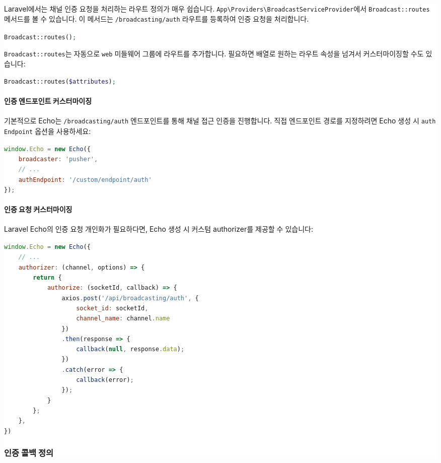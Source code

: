 Laravel에서는 채널 인증 요청을 처리하는 라우트 정의가 매우 쉽습니다. `App\Providers\BroadcastServiceProvider`에서 `Broadcast::routes` 메서드를 볼 수 있습니다. 이 메서드는 `/broadcasting/auth` 라우트를 등록하여 인증 요청을 처리합니다.

```php
Broadcast::routes();
```

`Broadcast::routes`는 자동으로 `web` 미들웨어 그룹에 라우트를 추가합니다. 필요하면 배열로 원하는 라우트 속성을 넘겨서 커스터마이징할 수도 있습니다:

```php
Broadcast::routes($attributes);
```

<a name="customizing-the-authorization-endpoint"></a>
#### 인증 엔드포인트 커스터마이징

기본적으로 Echo는 `/broadcasting/auth` 엔드포인트를 통해 채널 접근 인증을 진행합니다. 직접 엔드포인트 경로를 지정하려면 Echo 생성 시 `authEndpoint` 옵션을 사용하세요:

```js
window.Echo = new Echo({
    broadcaster: 'pusher',
    // ...
    authEndpoint: '/custom/endpoint/auth'
});
```

<a name="customizing-the-authorization-request"></a>
#### 인증 요청 커스터마이징

Laravel Echo의 인증 요청 개인화가 필요하다면, Echo 생성 시 커스텀 authorizer를 제공할 수 있습니다:

```js
window.Echo = new Echo({
    // ...
    authorizer: (channel, options) => {
        return {
            authorize: (socketId, callback) => {
                axios.post('/api/broadcasting/auth', {
                    socket_id: socketId,
                    channel_name: channel.name
                })
                .then(response => {
                    callback(null, response.data);
                })
                .catch(error => {
                    callback(error);
                });
            }
        };
    },
})
```

<a name="defining-authorization-callbacks"></a>
### 인증 콜백 정의
